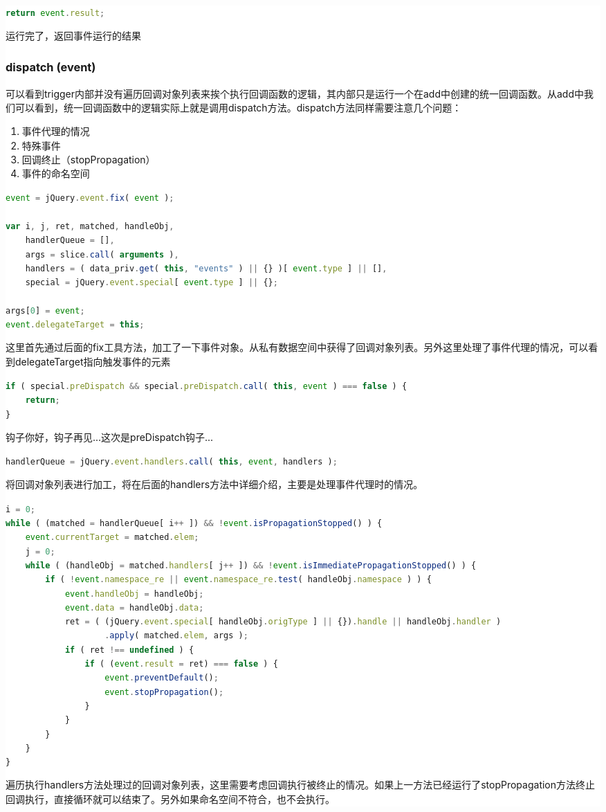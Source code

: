 ```javascript
return event.result;
```
运行完了，返回事件运行的结果

### dispatch (event)
可以看到trigger内部并没有遍历回调对象列表来挨个执行回调函数的逻辑，其内部只是运行一个在add中创建的统一回调函数。从add中我们可以看到，统一回调函数中的逻辑实际上就是调用dispatch方法。dispatch方法同样需要注意几个问题：
1. 事件代理的情况
2. 特殊事件
3. 回调终止（stopPropagation）
4. 事件的命名空间


```javascript
event = jQuery.event.fix( event );

var i, j, ret, matched, handleObj,
    handlerQueue = [],
    args = slice.call( arguments ),
    handlers = ( data_priv.get( this, "events" ) || {} )[ event.type ] || [],
    special = jQuery.event.special[ event.type ] || {};

args[0] = event;
event.delegateTarget = this;
```
这里首先通过后面的fix工具方法，加工了一下事件对象。从私有数据空间中获得了回调对象列表。另外这里处理了事件代理的情况，可以看到delegateTarget指向触发事件的元素

```javascript
if ( special.preDispatch && special.preDispatch.call( this, event ) === false ) {
    return;
}
```
钩子你好，钩子再见...这次是preDispatch钩子...

```javascript
handlerQueue = jQuery.event.handlers.call( this, event, handlers );
```
将回调对象列表进行加工，将在后面的handlers方法中详细介绍，主要是处理事件代理时的情况。

```javascript
i = 0;
while ( (matched = handlerQueue[ i++ ]) && !event.isPropagationStopped() ) {
    event.currentTarget = matched.elem;
    j = 0;
    while ( (handleObj = matched.handlers[ j++ ]) && !event.isImmediatePropagationStopped() ) {
        if ( !event.namespace_re || event.namespace_re.test( handleObj.namespace ) ) {
            event.handleObj = handleObj;
            event.data = handleObj.data;
            ret = ( (jQuery.event.special[ handleObj.origType ] || {}).handle || handleObj.handler )
                    .apply( matched.elem, args );
            if ( ret !== undefined ) {
                if ( (event.result = ret) === false ) {
                    event.preventDefault();
                    event.stopPropagation();
                }
            }
        }
    }
}
```
遍历执行handlers方法处理过的回调对象列表，这里需要考虑回调执行被终止的情况。如果上一方法已经运行了stopPropagation方法终止回调执行，直接循环就可以结束了。另外如果命名空间不符合，也不会执行。
